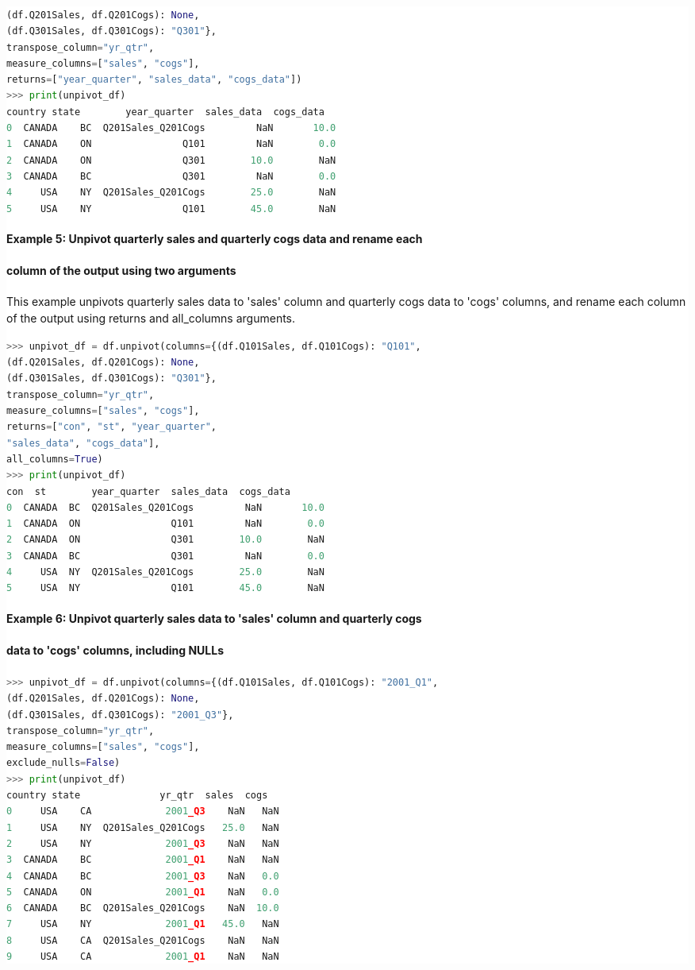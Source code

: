 ```python
(df.Q201Sales, df.Q201Cogs): None,
(df.Q301Sales, df.Q301Cogs): "Q301"},
transpose_column="yr_qtr",
measure_columns=["sales", "cogs"],
returns=["year_quarter", "sales_data", "cogs_data"])
>>> print(unpivot_df)
country state        year_quarter  sales_data  cogs_data
0  CANADA    BC  Q201Sales_Q201Cogs         NaN       10.0
1  CANADA    ON                Q101         NaN        0.0
2  CANADA    ON                Q301        10.0        NaN
3  CANADA    BC                Q301         NaN        0.0
4     USA    NY  Q201Sales_Q201Cogs        25.0        NaN
5     USA    NY                Q101        45.0        NaN
```
#### Example 5: Unpivot quarterly sales and quarterly cogs data and rename each
#### column of the output using two arguments
This example unpivots quarterly sales data to 'sales' column and quarterly cogs data to 'cogs' columns, and
rename each column of the output using returns and all_columns arguments.
```python
>>> unpivot_df = df.unpivot(columns={(df.Q101Sales, df.Q101Cogs): "Q101",
(df.Q201Sales, df.Q201Cogs): None,
(df.Q301Sales, df.Q301Cogs): "Q301"},
transpose_column="yr_qtr",
measure_columns=["sales", "cogs"],
returns=["con", "st", "year_quarter",
"sales_data", "cogs_data"],
all_columns=True)
>>> print(unpivot_df)
con  st        year_quarter  sales_data  cogs_data
0  CANADA  BC  Q201Sales_Q201Cogs         NaN       10.0
1  CANADA  ON                Q101         NaN        0.0
2  CANADA  ON                Q301        10.0        NaN
3  CANADA  BC                Q301         NaN        0.0
4     USA  NY  Q201Sales_Q201Cogs        25.0        NaN
5     USA  NY                Q101        45.0        NaN
```
#### Example 6: Unpivot quarterly sales data to 'sales' column and quarterly cogs
#### data to 'cogs' columns, including NULLs
```python
>>> unpivot_df = df.unpivot(columns={(df.Q101Sales, df.Q101Cogs): "2001_Q1",
(df.Q201Sales, df.Q201Cogs): None,
(df.Q301Sales, df.Q301Cogs): "2001_Q3"},
transpose_column="yr_qtr",
measure_columns=["sales", "cogs"],
exclude_nulls=False)
>>> print(unpivot_df)
country state              yr_qtr  sales  cogs
0     USA    CA             2001_Q3    NaN   NaN
1     USA    NY  Q201Sales_Q201Cogs   25.0   NaN
2     USA    NY             2001_Q3    NaN   NaN
3  CANADA    BC             2001_Q1    NaN   NaN
4  CANADA    BC             2001_Q3    NaN   0.0
5  CANADA    ON             2001_Q1    NaN   0.0
6  CANADA    BC  Q201Sales_Q201Cogs    NaN  10.0
7     USA    NY             2001_Q1   45.0   NaN
8     USA    CA  Q201Sales_Q201Cogs    NaN   NaN
9     USA    CA             2001_Q1    NaN   NaN
```